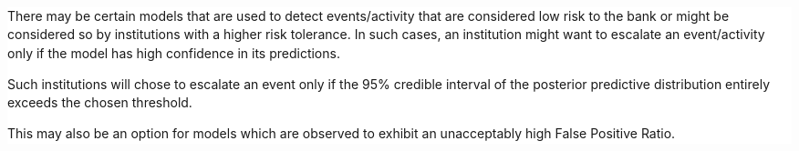 There may be certain models that are used to detect events/activity that are considered low risk to the bank or might be considered so by institutions with a higher risk tolerance. In such cases, an institution might want to escalate an event/activity only if the model has high confidence in its predictions.

Such institutions will chose to escalate an event only if the 95% credible interval of the posterior predictive distribution entirely exceeds the chosen threshold.

This may also be an option for models which are observed to exhibit an unacceptably high False Positive Ratio.

